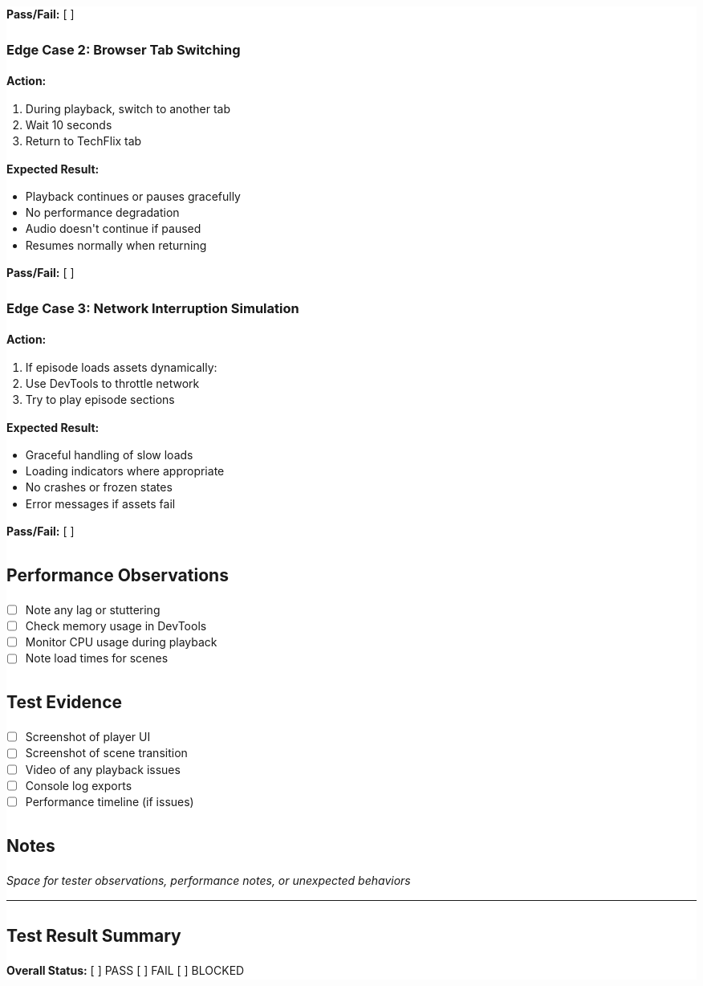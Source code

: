 **Pass/Fail:** [ ]

### Edge Case 2: Browser Tab Switching
**Action:**
1. During playback, switch to another tab
2. Wait 10 seconds
3. Return to TechFlix tab

**Expected Result:**
- Playback continues or pauses gracefully
- No performance degradation
- Audio doesn't continue if paused
- Resumes normally when returning

**Pass/Fail:** [ ]

### Edge Case 3: Network Interruption Simulation
**Action:**
1. If episode loads assets dynamically:
2. Use DevTools to throttle network
3. Try to play episode sections

**Expected Result:**
- Graceful handling of slow loads
- Loading indicators where appropriate
- No crashes or frozen states
- Error messages if assets fail

**Pass/Fail:** [ ]

## Performance Observations
- [ ] Note any lag or stuttering
- [ ] Check memory usage in DevTools
- [ ] Monitor CPU usage during playback
- [ ] Note load times for scenes

## Test Evidence
- [ ] Screenshot of player UI
- [ ] Screenshot of scene transition
- [ ] Video of any playback issues
- [ ] Console log exports
- [ ] Performance timeline (if issues)

## Notes
_Space for tester observations, performance notes, or unexpected behaviors_

_______________

## Test Result Summary
**Overall Status:** [ ] PASS  [ ] FAIL  [ ] BLOCKED
